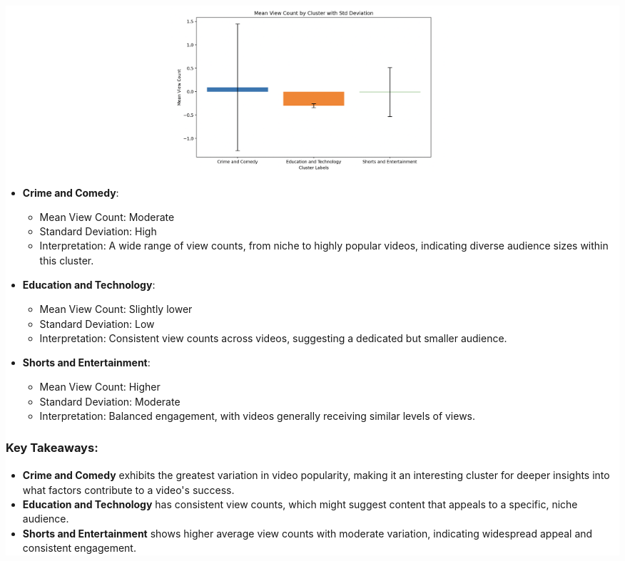 <div style="text-align: center;"> <img src="images/view_count_by_cluster.png" alt="Mean View Count by Cluster with Standard Deviation" width="400"/> </div>

- **Crime and Comedy**:  
  - Mean View Count: Moderate  
  - Standard Deviation: High  
  - Interpretation: A wide range of view counts, from niche to highly popular videos, indicating diverse audience sizes within this cluster.

- **Education and Technology**:  
  - Mean View Count: Slightly lower  
  - Standard Deviation: Low  
  - Interpretation: Consistent view counts across videos, suggesting a dedicated but smaller audience.

- **Shorts and Entertainment**:  
  - Mean View Count: Higher  
  - Standard Deviation: Moderate  
  - Interpretation: Balanced engagement, with videos generally receiving similar levels of views.

### Key Takeaways:

- **Crime and Comedy** exhibits the greatest variation in video popularity, making it an interesting cluster for deeper insights into what factors contribute to a video's success.
- **Education and Technology** has consistent view counts, which might suggest content that appeals to a specific, niche audience.
- **Shorts and Entertainment** shows higher average view counts with moderate variation, indicating widespread appeal and consistent engagement.
